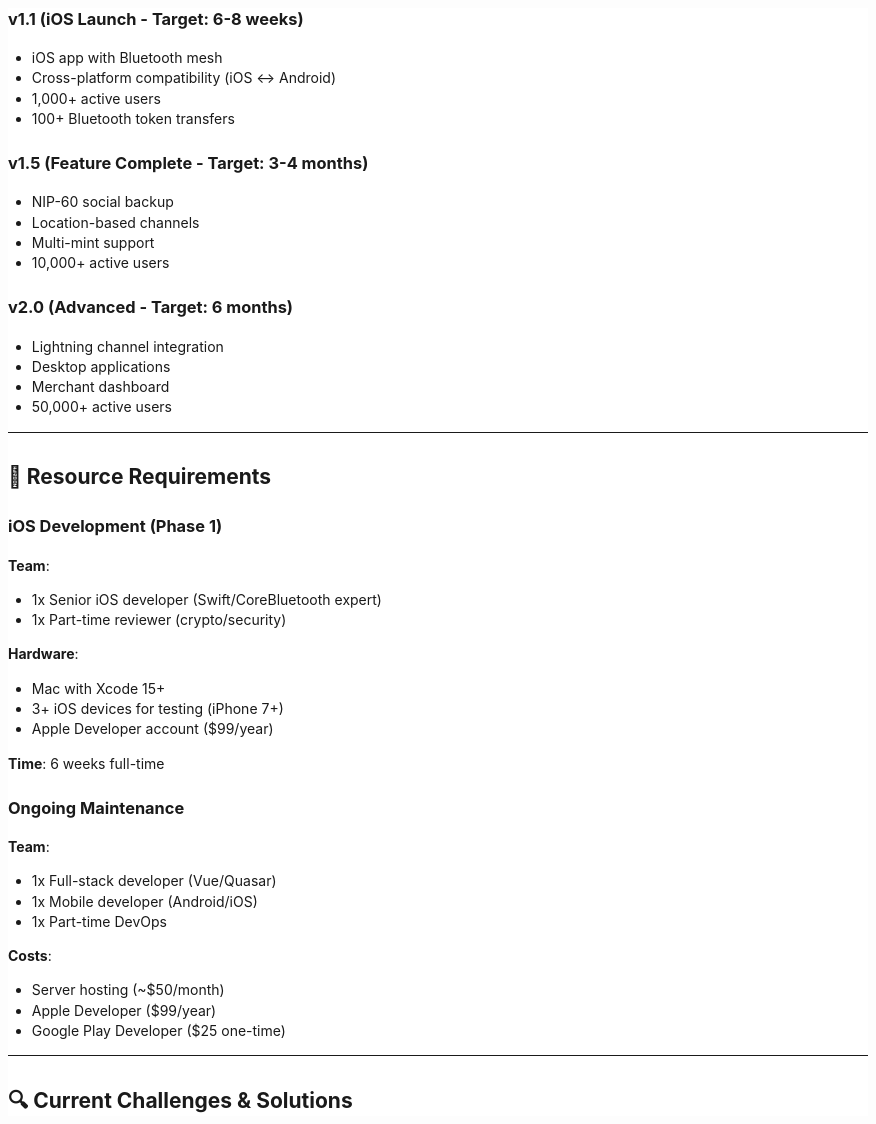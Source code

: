 ### v1.1 (iOS Launch - Target: 6-8 weeks)
- iOS app with Bluetooth mesh
- Cross-platform compatibility (iOS ↔ Android)
- 1,000+ active users
- 100+ Bluetooth token transfers

### v1.5 (Feature Complete - Target: 3-4 months)
- NIP-60 social backup
- Location-based channels
- Multi-mint support
- 10,000+ active users

### v2.0 (Advanced - Target: 6 months)
- Lightning channel integration
- Desktop applications
- Merchant dashboard
- 50,000+ active users

---

## 💼 Resource Requirements

### iOS Development (Phase 1)

**Team**:
- 1x Senior iOS developer (Swift/CoreBluetooth expert)
- 1x Part-time reviewer (crypto/security)

**Hardware**:
- Mac with Xcode 15+
- 3+ iOS devices for testing (iPhone 7+)
- Apple Developer account ($99/year)

**Time**: 6 weeks full-time

### Ongoing Maintenance

**Team**:
- 1x Full-stack developer (Vue/Quasar)
- 1x Mobile developer (Android/iOS)
- 1x Part-time DevOps

**Costs**:
- Server hosting (~$50/month)
- Apple Developer ($99/year)
- Google Play Developer ($25 one-time)

---

## 🔍 Current Challenges & Solutions

